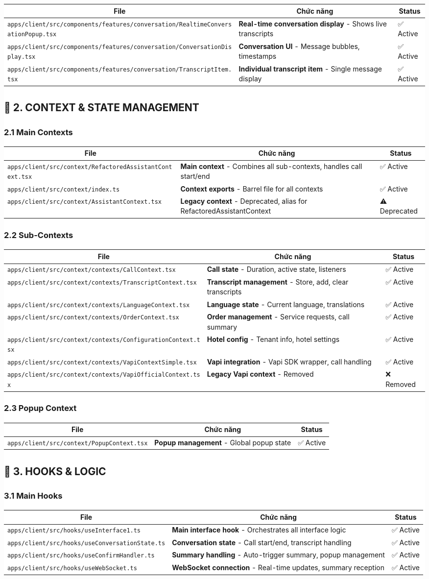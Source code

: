 | File                                                                             | Chức năng                                                   | Status    |
| -------------------------------------------------------------------------------- | ----------------------------------------------------------- | --------- |
| `apps/client/src/components/features/conversation/RealtimeConversationPopup.tsx` | **Real-time conversation display** - Shows live transcripts | ✅ Active |
| `apps/client/src/components/features/conversation/ConversationDisplay.tsx`       | **Conversation UI** - Message bubbles, timestamps           | ✅ Active |
| `apps/client/src/components/features/conversation/TranscriptItem.tsx`            | **Individual transcript item** - Single message display     | ✅ Active |

## 🧠 **2. CONTEXT & STATE MANAGEMENT**

### **2.1 Main Contexts**

| File                                                     | Chức năng                                                             | Status        |
| -------------------------------------------------------- | --------------------------------------------------------------------- | ------------- |
| `apps/client/src/context/RefactoredAssistantContext.tsx` | **Main context** - Combines all sub-contexts, handles call start/end  | ✅ Active     |
| `apps/client/src/context/index.ts`                       | **Context exports** - Barrel file for all contexts                    | ✅ Active     |
| `apps/client/src/context/AssistantContext.tsx`           | **Legacy context** - Deprecated, alias for RefactoredAssistantContext | ⚠️ Deprecated |

### **2.2 Sub-Contexts**

| File                                                        | Chức năng                                                 | Status     |
| ----------------------------------------------------------- | --------------------------------------------------------- | ---------- |
| `apps/client/src/context/contexts/CallContext.tsx`          | **Call state** - Duration, active state, listeners        | ✅ Active  |
| `apps/client/src/context/contexts/TranscriptContext.tsx`    | **Transcript management** - Store, add, clear transcripts | ✅ Active  |
| `apps/client/src/context/contexts/LanguageContext.tsx`      | **Language state** - Current language, translations       | ✅ Active  |
| `apps/client/src/context/contexts/OrderContext.tsx`         | **Order management** - Service requests, call summary     | ✅ Active  |
| `apps/client/src/context/contexts/ConfigurationContext.tsx` | **Hotel config** - Tenant info, hotel settings            | ✅ Active  |
| `apps/client/src/context/contexts/VapiContextSimple.tsx`    | **Vapi integration** - Vapi SDK wrapper, call handling    | ✅ Active  |
| `apps/client/src/context/contexts/VapiOfficialContext.tsx`  | **Legacy Vapi context** - Removed                         | ❌ Removed |

### **2.3 Popup Context**

| File                                       | Chức năng                                 | Status    |
| ------------------------------------------ | ----------------------------------------- | --------- |
| `apps/client/src/context/PopupContext.tsx` | **Popup management** - Global popup state | ✅ Active |

## 🎣 **3. HOOKS & LOGIC**

### **3.1 Main Hooks**

| File                                            | Chức năng                                                       | Status    |
| ----------------------------------------------- | --------------------------------------------------------------- | --------- |
| `apps/client/src/hooks/useInterface1.ts`        | **Main interface hook** - Orchestrates all interface logic      | ✅ Active |
| `apps/client/src/hooks/useConversationState.ts` | **Conversation state** - Call start/end, transcript handling    | ✅ Active |
| `apps/client/src/hooks/useConfirmHandler.ts`    | **Summary handling** - Auto-trigger summary, popup management   | ✅ Active |
| `apps/client/src/hooks/useWebSocket.ts`         | **WebSocket connection** - Real-time updates, summary reception | ✅ Active |
